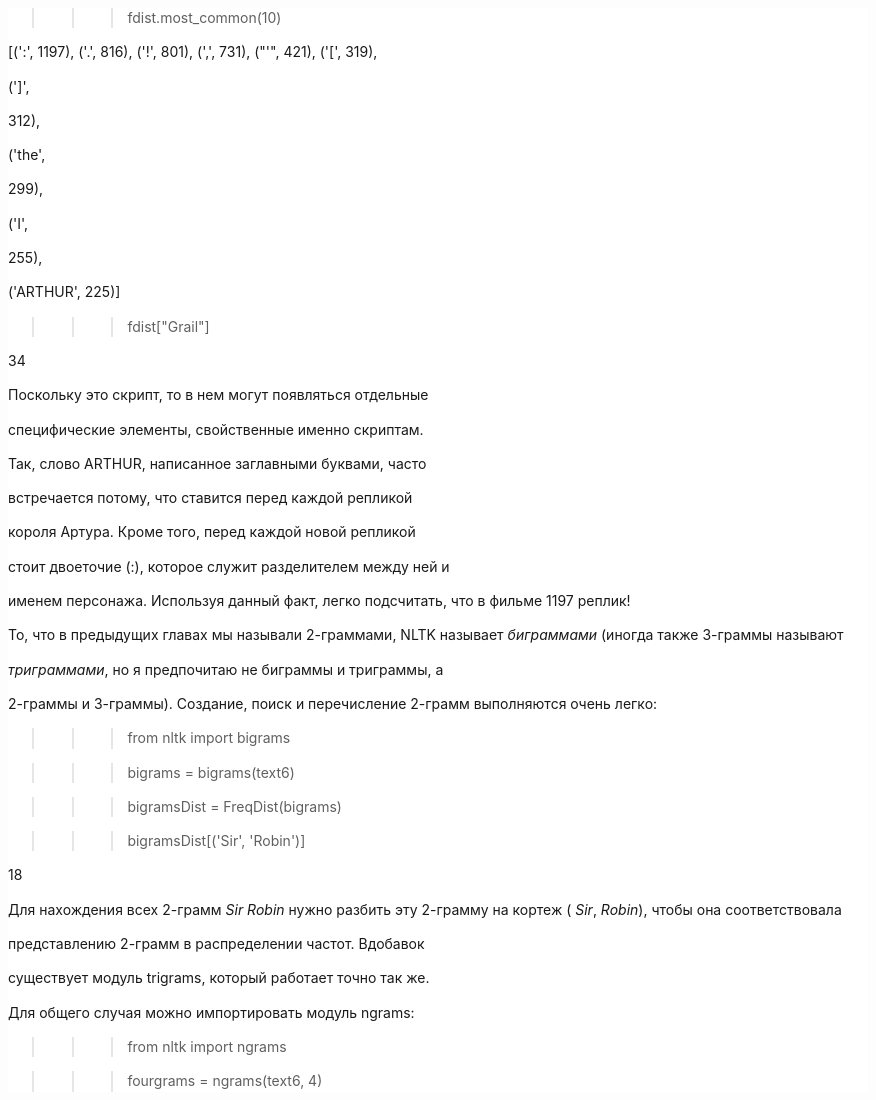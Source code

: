 >>> fdist.most\_common\(10\)

\[\(':', 1197\), \('.', 816\), \('\!', 801\), \(',', 731\), \("'", 421\), \('\[', 319\), 

\('\]', 

312\), 

\('the', 

299\), 

\('I', 

255\), 

\('ARTHUR', 225\)\]

>>> fdist\["Grail"\]

34

Поскольку это скрипт, то в нем могут появляться отдельные

специфические элементы, свойственные именно скриптам. 

Так, слово ARTHUR, написанное заглавными буквами, часто

встречается потому, что ставится перед каждой репликой

короля Артура. Кроме того, перед каждой новой репликой

стоит двоеточие \(:\), которое служит разделителем между ней и

именем персонажа. Используя данный факт, легко подсчитать, что в фильме 1197 реплик\! 

То, что в предыдущих главах мы называли 2-граммами, NLTK называет *биграммами* \(иногда также 3-граммы называют

*триграммами*, но я предпочитаю не биграммы и триграммы, а

2-граммы и 3-граммы\). Создание, поиск и перечисление 2-грамм выполняются очень легко:

>>> from nltk import bigrams

>>> bigrams = bigrams\(text6\)

>>> bigramsDist = FreqDist\(bigrams\)

>>> bigramsDist\[\('Sir', 'Robin'\)\]

18

Для нахождения всех 2-грамм *Sir Robin* нужно разбить эту 2-грамму на кортеж \( *Sir*, *Robin*\), чтобы она соответствовала

представлению 2-грамм в распределении частот. Вдобавок

существует модуль trigrams, который работает точно так же. 

Для общего случая можно импортировать модуль ngrams:

>>> from nltk import ngrams

>>> fourgrams = ngrams\(text6, 4\)

